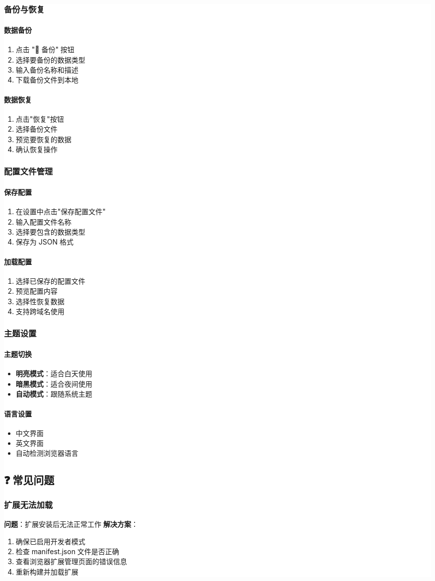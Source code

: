 ### 备份与恢复

#### 数据备份
1. 点击 "💾 备份" 按钮
2. 选择要备份的数据类型
3. 输入备份名称和描述
4. 下载备份文件到本地

#### 数据恢复
1. 点击"恢复"按钮
2. 选择备份文件
3. 预览要恢复的数据
4. 确认恢复操作

### 配置文件管理

#### 保存配置
1. 在设置中点击"保存配置文件"
2. 输入配置文件名称
3. 选择要包含的数据类型
4. 保存为 JSON 格式

#### 加载配置
1. 选择已保存的配置文件
2. 预览配置内容
3. 选择性恢复数据
4. 支持跨域名使用

### 主题设置

#### 主题切换
- **明亮模式**：适合白天使用
- **暗黑模式**：适合夜间使用  
- **自动模式**：跟随系统主题

#### 语言设置
- 中文界面
- 英文界面
- 自动检测浏览器语言

## ❓ 常见问题

### 扩展无法加载
**问题**：扩展安装后无法正常工作
**解决方案**：
1. 确保已启用开发者模式
2. 检查 manifest.json 文件是否正确
3. 查看浏览器扩展管理页面的错误信息
4. 重新构建并加载扩展
